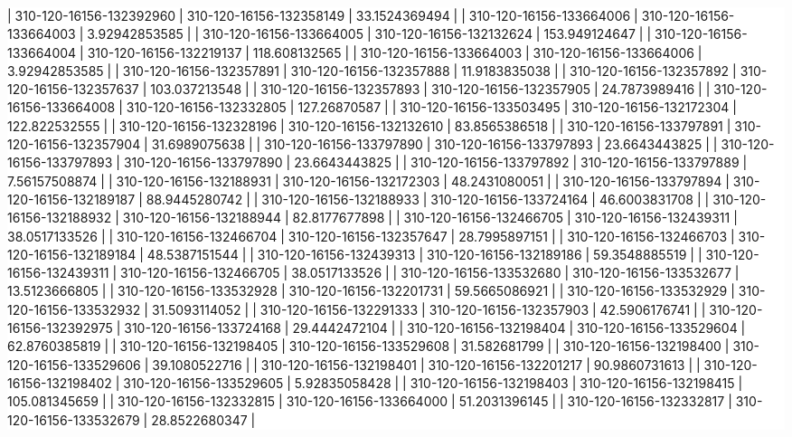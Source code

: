 | 310-120-16156-132392960 | 310-120-16156-132358149 | 33.1524369494 |
| 310-120-16156-133664006 | 310-120-16156-133664003 | 3.92942853585 |
| 310-120-16156-133664005 | 310-120-16156-132132624 | 153.949124647 |
| 310-120-16156-133664004 | 310-120-16156-132219137 | 118.608132565 |
| 310-120-16156-133664003 | 310-120-16156-133664006 | 3.92942853585 |
| 310-120-16156-132357891 | 310-120-16156-132357888 | 11.9183835038 |
| 310-120-16156-132357892 | 310-120-16156-132357637 | 103.037213548 |
| 310-120-16156-132357893 | 310-120-16156-132357905 | 24.7873989416 |
| 310-120-16156-133664008 | 310-120-16156-132332805 | 127.26870587 |
| 310-120-16156-133503495 | 310-120-16156-132172304 | 122.822532555 |
| 310-120-16156-132328196 | 310-120-16156-132132610 | 83.8565386518 |
| 310-120-16156-133797891 | 310-120-16156-132357904 | 31.6989075638 |
| 310-120-16156-133797890 | 310-120-16156-133797893 | 23.6643443825 |
| 310-120-16156-133797893 | 310-120-16156-133797890 | 23.6643443825 |
| 310-120-16156-133797892 | 310-120-16156-133797889 | 7.56157508874 |
| 310-120-16156-132188931 | 310-120-16156-132172303 | 48.2431080051 |
| 310-120-16156-133797894 | 310-120-16156-132189187 | 88.9445280742 |
| 310-120-16156-132188933 | 310-120-16156-133724164 | 46.6003831708 |
| 310-120-16156-132188932 | 310-120-16156-132188944 | 82.8177677898 |
| 310-120-16156-132466705 | 310-120-16156-132439311 | 38.0517133526 |
| 310-120-16156-132466704 | 310-120-16156-132357647 | 28.7995897151 |
| 310-120-16156-132466703 | 310-120-16156-132189184 | 48.5387151544 |
| 310-120-16156-132439313 | 310-120-16156-132189186 | 59.3548885519 |
| 310-120-16156-132439311 | 310-120-16156-132466705 | 38.0517133526 |
| 310-120-16156-133532680 | 310-120-16156-133532677 | 13.5123666805 |
| 310-120-16156-133532928 | 310-120-16156-132201731 | 59.5665086921 |
| 310-120-16156-133532929 | 310-120-16156-133532932 | 31.5093114052 |
| 310-120-16156-132291333 | 310-120-16156-132357903 | 42.5906176741 |
| 310-120-16156-132392975 | 310-120-16156-133724168 | 29.4442472104 |
| 310-120-16156-132198404 | 310-120-16156-133529604 | 62.8760385819 |
| 310-120-16156-132198405 | 310-120-16156-133529608 | 31.582681799 |
| 310-120-16156-132198400 | 310-120-16156-133529606 | 39.1080522716 |
| 310-120-16156-132198401 | 310-120-16156-132201217 | 90.9860731613 |
| 310-120-16156-132198402 | 310-120-16156-133529605 | 5.92835058428 |
| 310-120-16156-132198403 | 310-120-16156-132198415 | 105.081345659 |
| 310-120-16156-132332815 | 310-120-16156-133664000 | 51.2031396145 |
| 310-120-16156-132332817 | 310-120-16156-133532679 | 28.8522680347 |